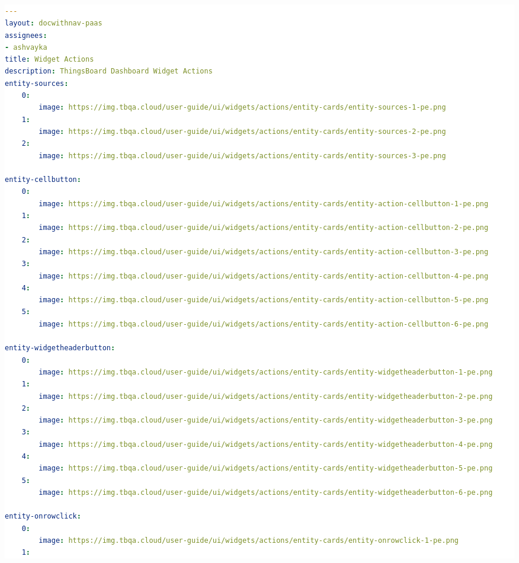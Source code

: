 ```yaml
---
layout: docwithnav-paas
assignees:
- ashvayka
title: Widget Actions
description: ThingsBoard Dashboard Widget Actions
entity-sources:
    0:
        image: https://img.tbqa.cloud/user-guide/ui/widgets/actions/entity-cards/entity-sources-1-pe.png
    1:
        image: https://img.tbqa.cloud/user-guide/ui/widgets/actions/entity-cards/entity-sources-2-pe.png
    2:
        image: https://img.tbqa.cloud/user-guide/ui/widgets/actions/entity-cards/entity-sources-3-pe.png

entity-cellbutton:
    0:
        image: https://img.tbqa.cloud/user-guide/ui/widgets/actions/entity-cards/entity-action-cellbutton-1-pe.png
    1:
        image: https://img.tbqa.cloud/user-guide/ui/widgets/actions/entity-cards/entity-action-cellbutton-2-pe.png
    2:
        image: https://img.tbqa.cloud/user-guide/ui/widgets/actions/entity-cards/entity-action-cellbutton-3-pe.png
    3:
        image: https://img.tbqa.cloud/user-guide/ui/widgets/actions/entity-cards/entity-action-cellbutton-4-pe.png
    4:
        image: https://img.tbqa.cloud/user-guide/ui/widgets/actions/entity-cards/entity-action-cellbutton-5-pe.png
    5:
        image: https://img.tbqa.cloud/user-guide/ui/widgets/actions/entity-cards/entity-action-cellbutton-6-pe.png

entity-widgetheaderbutton:
    0:
        image: https://img.tbqa.cloud/user-guide/ui/widgets/actions/entity-cards/entity-widgetheaderbutton-1-pe.png
    1:
        image: https://img.tbqa.cloud/user-guide/ui/widgets/actions/entity-cards/entity-widgetheaderbutton-2-pe.png
    2:
        image: https://img.tbqa.cloud/user-guide/ui/widgets/actions/entity-cards/entity-widgetheaderbutton-3-pe.png
    3:
        image: https://img.tbqa.cloud/user-guide/ui/widgets/actions/entity-cards/entity-widgetheaderbutton-4-pe.png
    4:
        image: https://img.tbqa.cloud/user-guide/ui/widgets/actions/entity-cards/entity-widgetheaderbutton-5-pe.png
    5:
        image: https://img.tbqa.cloud/user-guide/ui/widgets/actions/entity-cards/entity-widgetheaderbutton-6-pe.png

entity-onrowclick:
    0:
        image: https://img.tbqa.cloud/user-guide/ui/widgets/actions/entity-cards/entity-onrowclick-1-pe.png
    1:
```